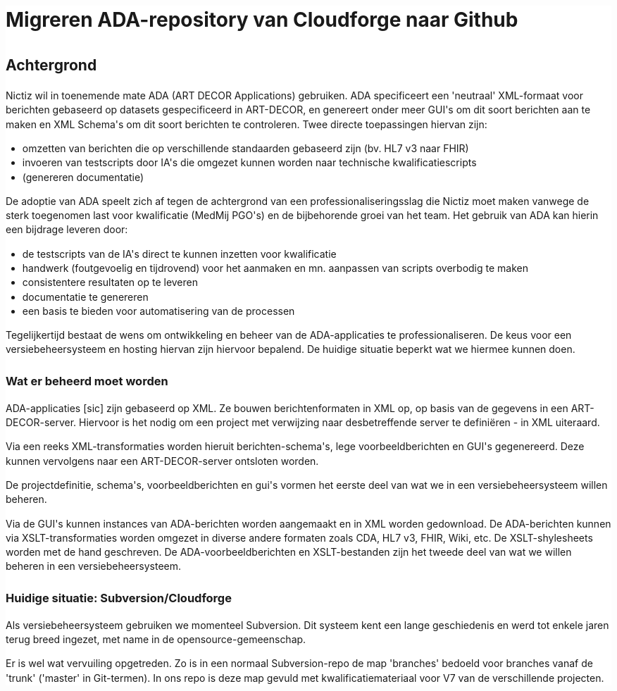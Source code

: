 # Migreren ADA-repository van Cloudforge naar Github

## Achtergrond

Nictiz wil in toenemende mate ADA (ART DECOR Applications) gebruiken. ADA specificeert een 'neutraal' XML-formaat voor berichten gebaseerd op datasets gespecificeerd in ART-DECOR, en genereert onder meer GUI's om dit soort berichten aan te maken en XML Schema's om dit soort berichten te controleren.
Twee directe toepassingen hiervan zijn:
- omzetten van berichten die op verschillende standaarden gebaseerd zijn (bv. HL7 v3 naar FHIR)
- invoeren van testscripts door IA's die omgezet kunnen worden naar technische kwalificatiescripts
- (genereren documentatie)

De adoptie van ADA speelt zich af tegen de achtergrond van een professionaliseringsslag die Nictiz moet maken vanwege de sterk toegenomen last voor kwalificatie (MedMij PGO's) en de bijbehorende groei van het team. Het gebruik van ADA kan hierin een bijdrage leveren door:
- de testscripts van de IA's direct te kunnen inzetten voor kwalificatie
- handwerk (foutgevoelig en tijdrovend) voor het aanmaken en mn. aanpassen van scripts overbodig te maken
- consistentere resultaten op te leveren
- documentatie te genereren
- een basis te bieden voor automatisering van de processen

Tegelijkertijd bestaat de wens om ontwikkeling en beheer van de ADA-applicaties te professionaliseren. De keus voor een versiebeheersysteem en hosting hiervan zijn hiervoor bepalend. De huidige situatie beperkt wat we hiermee kunnen doen.

### Wat er beheerd moet worden

ADA-applicaties [sic] zijn gebaseerd op XML. Ze bouwen berichtenformaten in XML op, op basis van de gegevens in een ART-DECOR-server. Hiervoor is het nodig om een project met verwijzing naar desbetreffende server te definiëren - in XML uiteraard.

Via een reeks XML-transformaties worden hieruit berichten-schema's, lege voorbeeldberichten en GUI's gegenereerd. Deze kunnen vervolgens naar een ART-DECOR-server ontsloten worden.

De projectdefinitie, schema's, voorbeeldberichten en gui's vormen het eerste deel van wat we in een versiebeheersysteem willen beheren.

Via de GUI's kunnen instances van ADA-berichten worden aangemaakt en in XML worden gedownload. De ADA-berichten kunnen via XSLT-transformaties worden omgezet in diverse andere formaten zoals CDA, HL7 v3, FHIR, Wiki, etc. De XSLT-shylesheets worden met de hand geschreven. De ADA-voorbeeldberichten en XSLT-bestanden zijn het tweede deel van wat we willen beheren in een versiebeheersysteem.

### Huidige situatie: Subversion/Cloudforge

Als versiebeheersysteem gebruiken we momenteel Subversion. Dit systeem kent een lange geschiedenis en werd tot enkele jaren terug breed ingezet, met name in de opensource-gemeenschap.

Er is wel wat vervuiling opgetreden. Zo is in een normaal Subversion-repo de map 'branches' bedoeld voor branches vanaf de 'trunk' ('master' in Git-termen). In ons repo is deze map gevuld met kwalificatiemateriaal voor V7 van de verschillende projecten.
